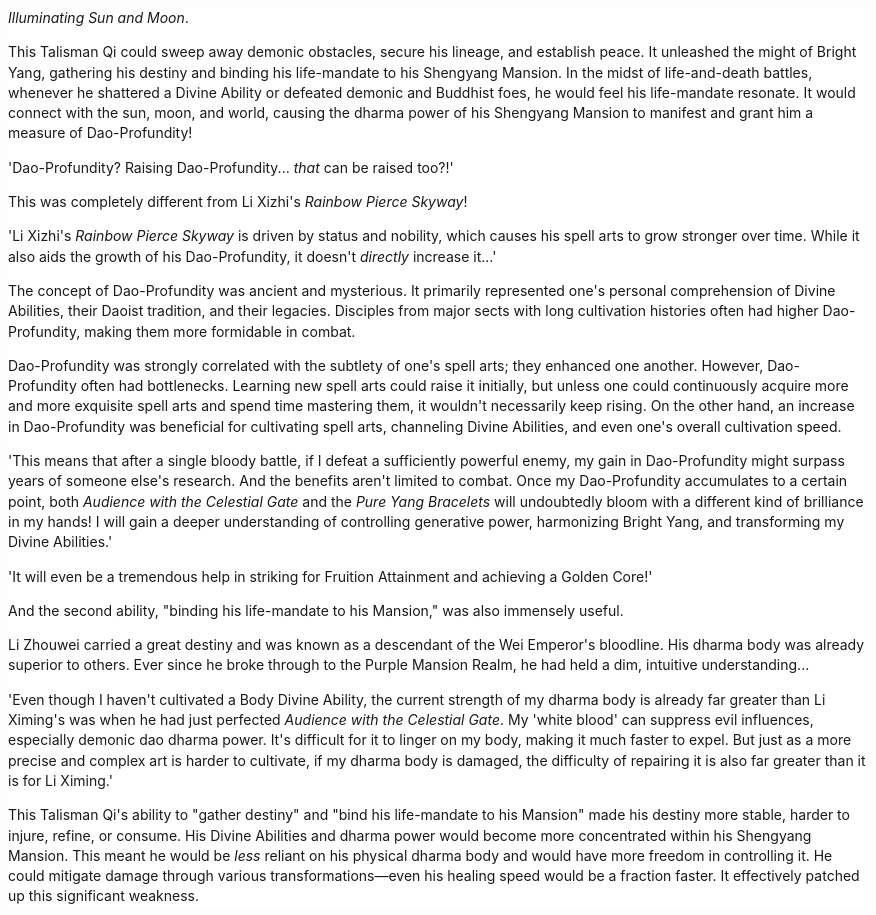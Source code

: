 *Illuminating Sun and Moon*.

This Talisman Qi could sweep away demonic obstacles, secure his lineage, and establish peace. It unleashed the might of Bright Yang, gathering his destiny and binding his life-mandate to his Shengyang Mansion. In the midst of life-and-death battles, whenever he shattered a Divine Ability or defeated demonic and Buddhist foes, he would feel his life-mandate resonate. It would connect with the sun, moon, and world, causing the dharma power of his Shengyang Mansion to manifest and grant him a measure of Dao-Profundity!

'Dao-Profundity? Raising Dao-Profundity... *that* can be raised too?!'

This was completely different from Li Xizhi's *Rainbow Pierce Skyway*!

'Li Xizhi's *Rainbow Pierce Skyway* is driven by status and nobility, which causes his spell arts to grow stronger over time. While it also aids the growth of his Dao-Profundity, it doesn't *directly* increase it...'

The concept of Dao-Profundity was ancient and mysterious. It primarily represented one's personal comprehension of Divine Abilities, their Daoist tradition, and their legacies. Disciples from major sects with long cultivation histories often had higher Dao-Profundity, making them more formidable in combat.

Dao-Profundity was strongly correlated with the subtlety of one's spell arts; they enhanced one another. However, Dao-Profundity often had bottlenecks. Learning new spell arts could raise it initially, but unless one could continuously acquire more and more exquisite spell arts and spend time mastering them, it wouldn't necessarily keep rising. On the other hand, an increase in Dao-Profundity was beneficial for cultivating spell arts, channeling Divine Abilities, and even one's overall cultivation speed.

'This means that after a single bloody battle, if I defeat a sufficiently powerful enemy, my gain in Dao-Profundity might surpass years of someone else's research. And the benefits aren't limited to combat. Once my Dao-Profundity accumulates to a certain point, both *Audience with the Celestial Gate* and the *Pure Yang Bracelets* will undoubtedly bloom with a different kind of brilliance in my hands! I will gain a deeper understanding of controlling generative power, harmonizing Bright Yang, and transforming my Divine Abilities.'

'It will even be a tremendous help in striking for Fruition Attainment and achieving a Golden Core!'

And the second ability, "binding his life-mandate to his Mansion," was also immensely useful.

Li Zhouwei carried a great destiny and was known as a descendant of the Wei Emperor's bloodline. His dharma body was already superior to others. Ever since he broke through to the Purple Mansion Realm, he had held a dim, intuitive understanding...

'Even though I haven't cultivated a Body Divine Ability, the current strength of my dharma body is already far greater than Li Ximing's was when he had just perfected *Audience with the Celestial Gate*. My 'white blood' can suppress evil influences, especially demonic dao dharma power. It's difficult for it to linger on my body, making it much faster to expel. But just as a more precise and complex art is harder to cultivate, if my dharma body is damaged, the difficulty of repairing it is also far greater than it is for Li Ximing.'

This Talisman Qi's ability to "gather destiny" and "bind his life-mandate to his Mansion" made his destiny more stable, harder to injure, refine, or consume. His Divine Abilities and dharma power would become more concentrated within his Shengyang Mansion. This meant he would be *less* reliant on his physical dharma body and would have more freedom in controlling it. He could mitigate damage through various transformations—even his healing speed would be a fraction faster. It effectively patched up this significant weakness.
